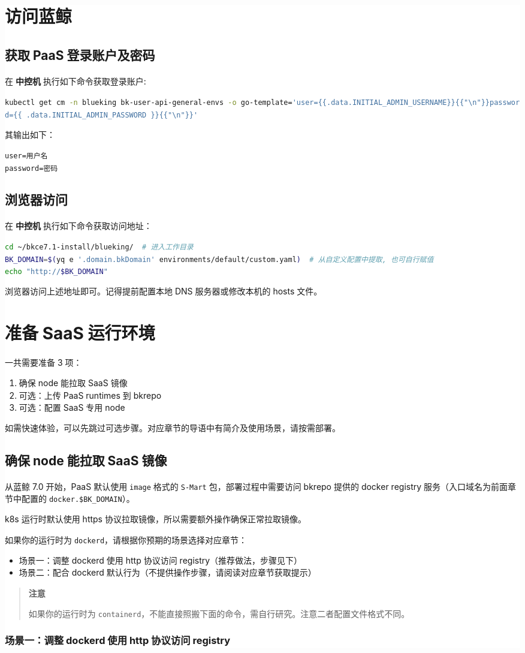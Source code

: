 # 访问蓝鲸
## 获取 PaaS 登录账户及密码
在 **中控机** 执行如下命令获取登录账户:

``` bash
kubectl get cm -n blueking bk-user-api-general-envs -o go-template='user={{.data.INITIAL_ADMIN_USERNAME}}{{"\n"}}password={{ .data.INITIAL_ADMIN_PASSWORD }}{{"\n"}}'
```
其输出如下：
``` plain
user=用户名
password=密码
```

## 浏览器访问
在 **中控机** 执行如下命令获取访问地址：
``` bash
cd ~/bkce7.1-install/blueking/  # 进入工作目录
BK_DOMAIN=$(yq e '.domain.bkDomain' environments/default/custom.yaml)  # 从自定义配置中提取, 也可自行赋值
echo "http://$BK_DOMAIN"
```
浏览器访问上述地址即可。记得提前配置本地 DNS 服务器或修改本机的 hosts 文件。

# 准备 SaaS 运行环境

一共需要准备 3 项：
1. 确保 node 能拉取 SaaS 镜像
2. 可选：上传 PaaS runtimes 到 bkrepo
3. 可选：配置 SaaS 专用 node

如需快速体验，可以先跳过可选步骤。对应章节的导语中有简介及使用场景，请按需部署。

<a id="k8s-node-docker-insecure-registries" name="k8s-node-docker-insecure-registries"></a>

## 确保 node 能拉取 SaaS 镜像

从蓝鲸 7.0 开始，PaaS 默认使用 `image` 格式的 `S-Mart` 包，部署过程中需要访问 bkrepo 提供的 docker registry 服务（入口域名为前面章节中配置的 `docker.$BK_DOMAIN`）。

k8s 运行时默认使用 https 协议拉取镜像，所以需要额外操作确保正常拉取镜像。

如果你的运行时为 `dockerd`，请根据你预期的场景选择对应章节：
* 场景一：调整 dockerd 使用 http 协议访问 registry（推荐做法，步骤见下）
* 场景二：配合 dockerd 默认行为（不提供操作步骤，请阅读对应章节获取提示）
>**注意**
>
>如果你的运行时为 `containerd`，不能直接照搬下面的命令，需自行研究。注意二者配置文件格式不同。

### 场景一：调整 dockerd 使用 http 协议访问 registry
